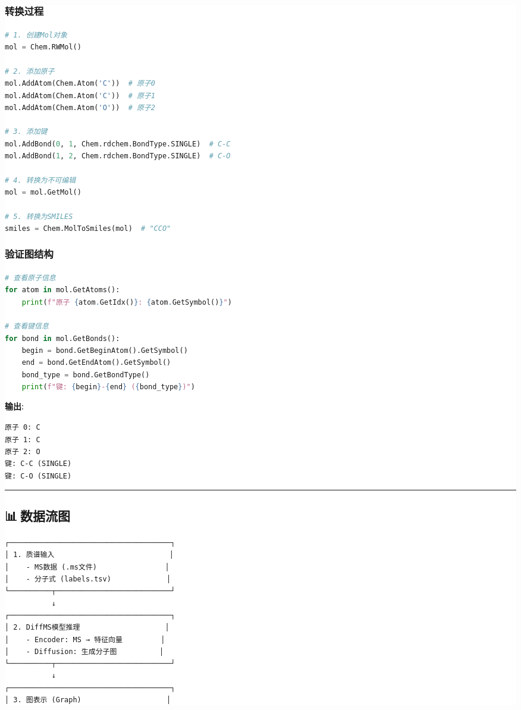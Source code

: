 ### 转换过程

```python
# 1. 创建Mol对象
mol = Chem.RWMol()

# 2. 添加原子
mol.AddAtom(Chem.Atom('C'))  # 原子0
mol.AddAtom(Chem.Atom('C'))  # 原子1
mol.AddAtom(Chem.Atom('O'))  # 原子2

# 3. 添加键
mol.AddBond(0, 1, Chem.rdchem.BondType.SINGLE)  # C-C
mol.AddBond(1, 2, Chem.rdchem.BondType.SINGLE)  # C-O

# 4. 转换为不可编辑
mol = mol.GetMol()

# 5. 转换为SMILES
smiles = Chem.MolToSmiles(mol)  # "CCO"
```

### 验证图结构

```python
# 查看原子信息
for atom in mol.GetAtoms():
    print(f"原子 {atom.GetIdx()}: {atom.GetSymbol()}")

# 查看键信息
for bond in mol.GetBonds():
    begin = bond.GetBeginAtom().GetSymbol()
    end = bond.GetEndAtom().GetSymbol()
    bond_type = bond.GetBondType()
    print(f"键: {begin}-{end} ({bond_type})")
```

**输出**:
```
原子 0: C
原子 1: C
原子 2: O
键: C-C (SINGLE)
键: C-O (SINGLE)
```

---

## 📊 数据流图

```
┌──────────────────────────────────────┐
│ 1. 质谱输入                           │
│    - MS数据 (.ms文件)                │
│    - 分子式 (labels.tsv)             │
└──────────┬───────────────────────────┘
           ↓
┌──────────────────────────────────────┐
│ 2. DiffMS模型推理                    │
│    - Encoder: MS → 特征向量         │
│    - Diffusion: 生成分子图          │
└──────────┬───────────────────────────┘
           ↓
┌──────────────────────────────────────┐
│ 3. 图表示 (Graph)                    │
```